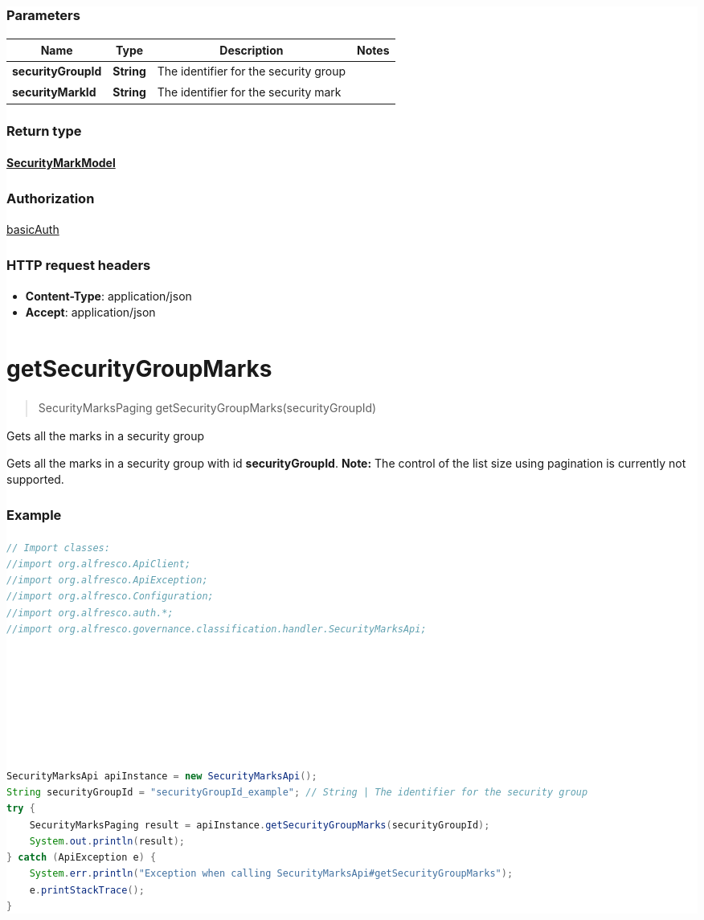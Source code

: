 ### Parameters

Name | Type | Description  | Notes
------------- | ------------- | ------------- | -------------
 **securityGroupId** | **String**| The identifier for the security group |
 **securityMarkId** | **String**| The identifier for the security mark |

### Return type

[**SecurityMarkModel**](SecurityMarkModel.md)

### Authorization

[basicAuth](../README.md#basicAuth)

### HTTP request headers

 - **Content-Type**: application/json
 - **Accept**: application/json

<a name="getSecurityGroupMarks"></a>
# **getSecurityGroupMarks**
> SecurityMarksPaging getSecurityGroupMarks(securityGroupId)

Gets all the marks in a security group

Gets all the marks in a security group with id **securityGroupId**.  **Note:** The control of the list size using pagination is currently not supported. 

### Example
```java
// Import classes:
//import org.alfresco.ApiClient;
//import org.alfresco.ApiException;
//import org.alfresco.Configuration;
//import org.alfresco.auth.*;
//import org.alfresco.governance.classification.handler.SecurityMarksApi;








SecurityMarksApi apiInstance = new SecurityMarksApi();
String securityGroupId = "securityGroupId_example"; // String | The identifier for the security group
try {
    SecurityMarksPaging result = apiInstance.getSecurityGroupMarks(securityGroupId);
    System.out.println(result);
} catch (ApiException e) {
    System.err.println("Exception when calling SecurityMarksApi#getSecurityGroupMarks");
    e.printStackTrace();
}
```

